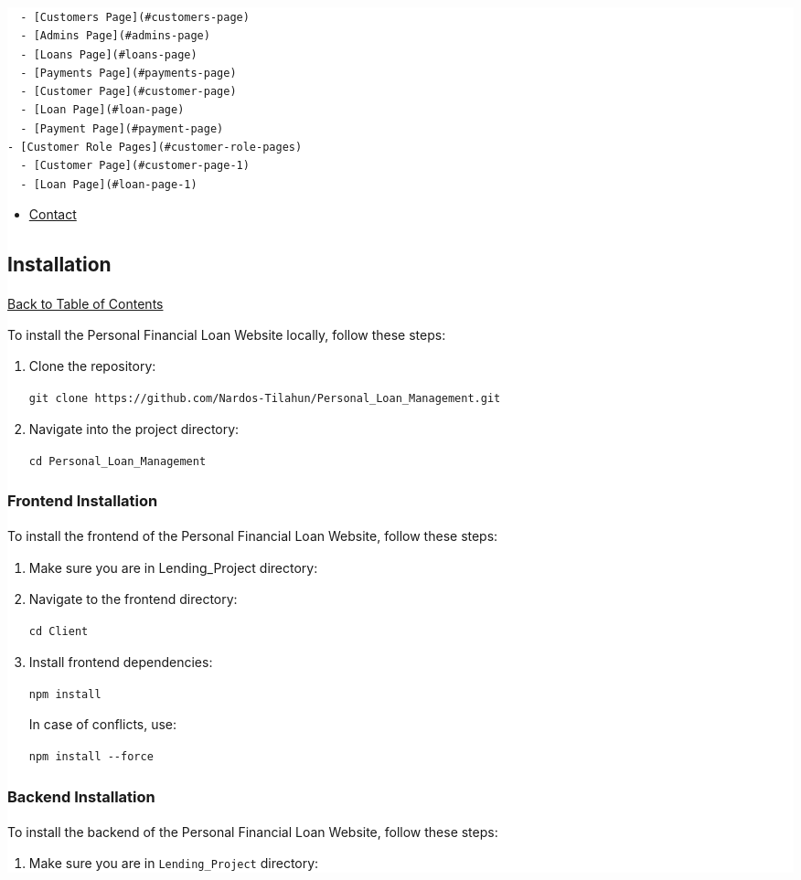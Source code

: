       - [Customers Page](#customers-page)
      - [Admins Page](#admins-page)
      - [Loans Page](#loans-page)
      - [Payments Page](#payments-page)
      - [Customer Page](#customer-page)
      - [Loan Page](#loan-page)
      - [Payment Page](#payment-page)
    - [Customer Role Pages](#customer-role-pages)
      - [Customer Page](#customer-page-1)
      - [Loan Page](#loan-page-1)
  - [Contact](#contact)

## Installation
  [Back to Table of Contents](#table-of-contents)

To install the Personal Financial Loan Website locally, follow these steps:

1. Clone the repository:

   ```
   git clone https://github.com/Nardos-Tilahun/Personal_Loan_Management.git
   ```

2. Navigate into the project directory:

   ```
   cd Personal_Loan_Management
   ```

### Frontend Installation

To install the frontend of the Personal Financial Loan Website, follow these steps:

1. Make sure you are in Lending_Project directory:

2. Navigate to the frontend directory:

   ```
   cd Client
   ```

3. Install frontend dependencies:

   ```
   npm install
   ``` 
   
   In case of conflicts, use:

   ```
   npm install --force
   ```

### Backend Installation

To install the backend of the Personal Financial Loan Website, follow these steps:

1. Make sure you are in `Lending_Project` directory:
